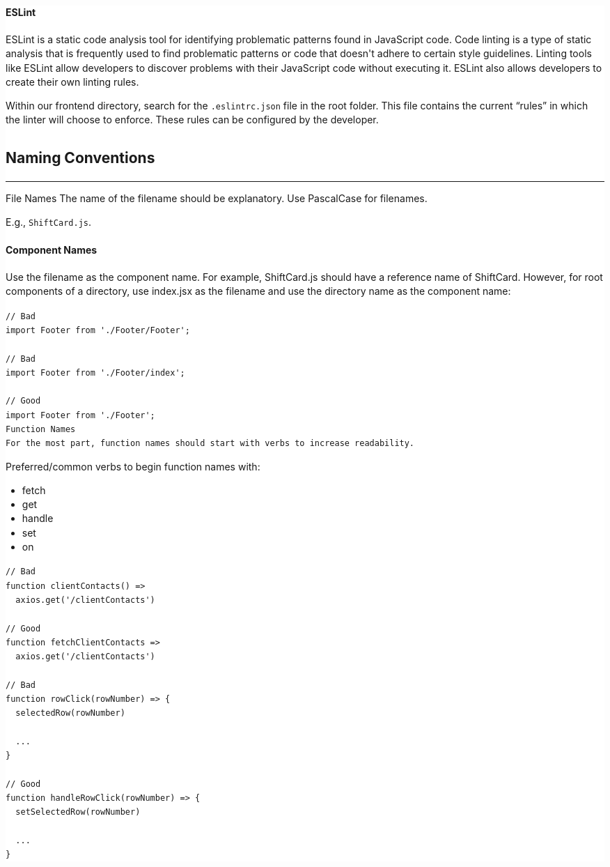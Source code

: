 #### ESLint
ESLint is a static code analysis tool for identifying problematic patterns found in JavaScript code. Code linting is a type of static analysis that is frequently used to find problematic patterns or code that doesn't adhere to certain style guidelines. Linting tools like ESLint allow developers to discover problems with their JavaScript code without executing it. ESLint also allows developers to create their own linting rules.

Within our frontend directory, search for the `.eslintrc.json` file in the root folder. This file contains the current “rules” in which the linter will choose to enforce. These rules can be configured by the developer.

## Naming Conventions
---
File Names
The name of the filename should be explanatory. Use PascalCase for filenames.

E.g., `ShiftCard.js`.

#### Component Names
Use the filename as the component name. For example, ShiftCard.js should have a reference name of ShiftCard. However, for root components of a directory, use index.jsx as the filename and use the directory name as the component name:

```
// Bad
import Footer from './Footer/Footer';

// Bad
import Footer from './Footer/index';

// Good
import Footer from './Footer';
Function Names
For the most part, function names should start with verbs to increase readability.
```

Preferred/common verbs to begin function names with:

- fetch
- get
- handle
- set
- on

```
// Bad
function clientContacts() => 
  axios.get('/clientContacts')
  
// Good
function fetchClientContacts =>
  axios.get('/clientContacts')

// Bad
function rowClick(rowNumber) => {
  selectedRow(rowNumber)
  
  ...
}
  
// Good
function handleRowClick(rowNumber) => {
  setSelectedRow(rowNumber)
  
  ...
}
```